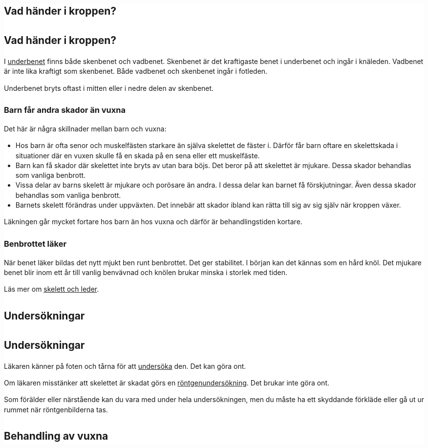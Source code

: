 Vad händer i kroppen?
---------------------

Vad händer i kroppen?
---------------------

I [underbenet](https://www.1177.se/liv--halsa/sa-fungerar-kroppen/skelett-och-leder/) finns både skenbenet och vadbenet. Skenbenet är det kraftigaste benet i underbenet och ingår i knäleden. Vadbenet är inte lika kraftigt som skenbenet. Både vadbenet och skenbenet ingår i fotleden.

Underbenet bryts oftast i mitten eller i nedre delen av skenbenet.

### **Barn får andra skador än vuxna**

Det här är några skillnader mellan barn och vuxna:

*   Hos barn är ofta senor och muskelfästen starkare än själva skelettet de fäster i. Därför får barn oftare en skelettskada i situationer där en vuxen skulle få en skada på en sena eller ett muskelfäste.
*   Barn kan få skador där skelettet inte bryts av utan bara böjs. Det beror på att skelettet är mjukare. Dessa skador behandlas som vanliga benbrott.
*   Vissa delar av barns skelett är mjukare och porösare än andra. I dessa delar kan barnet få förskjutningar. Även dessa skador behandlas som vanliga benbrott.
*   Barnets skelett förändras under uppväxten. Det innebär att skador ibland kan rätta till sig av sig själv när kroppen växer.

Läkningen går mycket fortare hos barn än hos vuxna och därför är behandlingstiden kortare.

### **Benbrottet läker**

När benet läker bildas det nytt mjukt ben runt benbrottet. Det ger stabilitet. I början kan det kännas som en hård knöl. Det mjukare benet blir inom ett år till vanlig benvävnad och knölen brukar minska i storlek med tiden.

Läs mer om [skelett och leder](https://www.1177.se/liv--halsa/sa-fungerar-kroppen/skelett-och-leder/).

Undersökningar
--------------

Undersökningar
--------------

Läkaren känner på foten och tårna för att [undersöka](https://www.1177.se/undersokning-behandling/undersokningar-och-provtagning/kroppsundersokningar/kroppsundersokning/) den. Det kan göra ont.

Om läkaren misstänker att skelettet är skadat görs en [röntgenundersökning](https://www.1177.se/behandling--hjalpmedel/undersokningar-och-provtagning/bildundersokningar-och-rontgen/skelettrontgen/). Det brukar inte göra ont.

Som förälder eller närstående kan du vara med under hela undersökningen, men du måste ha ett skyddande förkläde eller gå ut ur rummet när röntgenbilderna tas.

Behandling av vuxna
-------------------
